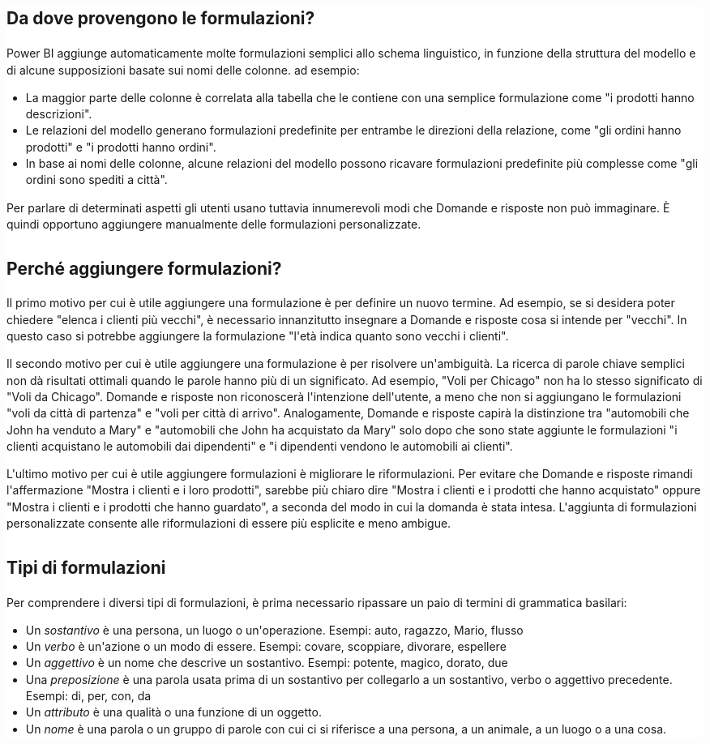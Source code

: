 ## <a name="where-do-phrasings-come-from"></a>Da dove provengono le formulazioni?
Power BI aggiunge automaticamente molte formulazioni semplici allo schema linguistico, in funzione della struttura del modello e di alcune supposizioni basate sui nomi delle colonne. ad esempio:
- La maggior parte delle colonne è correlata alla tabella che le contiene con una semplice formulazione come "i prodotti hanno descrizioni".
- Le relazioni del modello generano formulazioni predefinite per entrambe le direzioni della relazione, come "gli ordini hanno prodotti" e "i prodotti hanno ordini".
- In base ai nomi delle colonne, alcune relazioni del modello possono ricavare formulazioni predefinite più complesse come "gli ordini sono spediti a città".

Per parlare di determinati aspetti gli utenti usano tuttavia innumerevoli modi che Domande e risposte non può immaginare. È quindi opportuno aggiungere manualmente delle formulazioni personalizzate.

## <a name="why-add-phrasings"></a>Perché aggiungere formulazioni?
Il primo motivo per cui è utile aggiungere una formulazione è per definire un nuovo termine. Ad esempio, se si desidera poter chiedere "elenca i clienti più vecchi", è necessario innanzitutto insegnare a Domande e risposte cosa si intende per "vecchi". In questo caso si potrebbe aggiungere la formulazione "l'età indica quanto sono vecchi i clienti".

Il secondo motivo per cui è utile aggiungere una formulazione è per risolvere un'ambiguità. La ricerca di parole chiave semplici non dà risultati ottimali quando le parole hanno più di un significato. Ad esempio, "Voli per Chicago" non ha lo stesso significato di "Voli da Chicago". Domande e risposte non riconoscerà l'intenzione dell'utente, a meno che non si aggiungano le formulazioni "voli da città di partenza" e "voli per città di arrivo". Analogamente, Domande e risposte capirà la distinzione tra "automobili che John ha venduto a Mary" e "automobili che John ha acquistato da Mary" solo dopo che sono state aggiunte le formulazioni "i clienti acquistano le automobili dai dipendenti" e "i dipendenti vendono le automobili ai clienti".

L'ultimo motivo per cui è utile aggiungere formulazioni è migliorare le riformulazioni. Per evitare che Domande e risposte rimandi l'affermazione "Mostra i clienti e i loro prodotti", sarebbe più chiaro dire "Mostra i clienti e i prodotti che hanno acquistato" oppure "Mostra i clienti e i prodotti che hanno guardato", a seconda del modo in cui la domanda è stata intesa. L'aggiunta di formulazioni personalizzate consente alle riformulazioni di essere più esplicite e meno ambigue.


## <a name="kinds-of-phrasings"></a>Tipi di formulazioni
Per comprendere i diversi tipi di formulazioni, è prima necessario ripassare un paio di termini di grammatica basilari:
- Un *sostantivo* è una persona, un luogo o un'operazione. 
    Esempi: auto, ragazzo, Mario, flusso
- Un *verbo* è un'azione o un modo di essere. 
    Esempi: covare, scoppiare, divorare, espellere
- Un *aggettivo* è un nome che descrive un sostantivo. 
    Esempi: potente, magico, dorato, due
- Una *preposizione* è una parola usata prima di un sostantivo per collegarlo a un sostantivo, verbo o aggettivo precedente. Esempi: di, per, con, da
-  Un *attributo* è una qualità o una funzione di un oggetto.
-  Un *nome* è una parola o un gruppo di parole con cui ci si riferisce a una persona, a un animale, a un luogo o a una cosa.   
